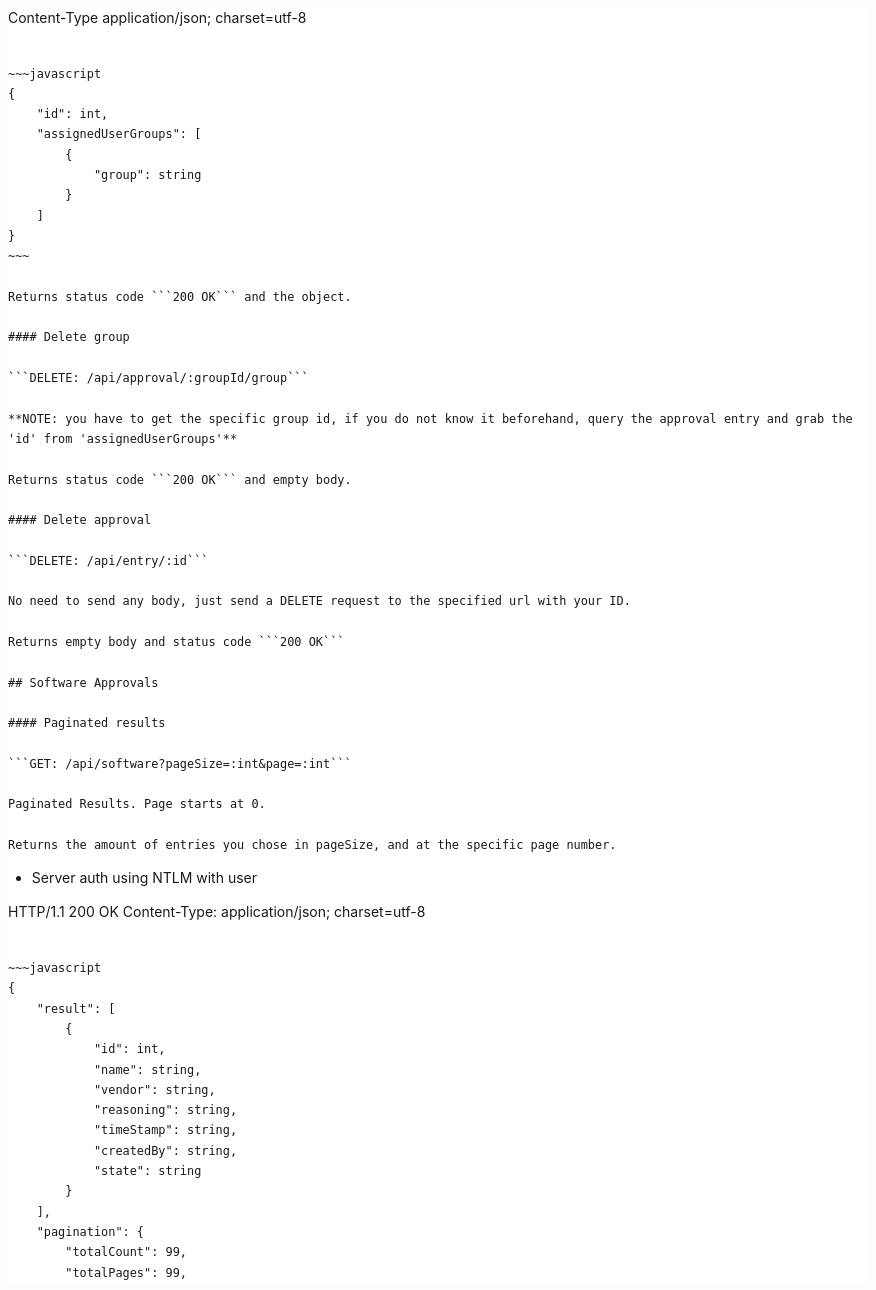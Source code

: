 Content-Type application/json; charset=utf-8
```

~~~javascript
{
	"id": int,
	"assignedUserGroups": [
		{
			"group": string
		}
	]
}
~~~

Returns status code ```200 OK``` and the object.

#### Delete group

```DELETE: /api/approval/:groupId/group```

**NOTE: you have to get the specific group id, if you do not know it beforehand, query the approval entry and grab the 'id' from 'assignedUserGroups'**

Returns status code ```200 OK``` and empty body.

#### Delete approval

```DELETE: /api/entry/:id```

No need to send any body, just send a DELETE request to the specified url with your ID. 

Returns empty body and status code ```200 OK```

## Software Approvals

#### Paginated results

```GET: /api/software?pageSize=:int&page=:int```

Paginated Results. Page starts at 0.

Returns the amount of entries you chose in pageSize, and at the specific page number.

```
* Server auth using NTLM with user

HTTP/1.1 200 OK
Content-Type: application/json; charset=utf-8
```

~~~javascript
{
	"result": [
		{
			"id": int,
			"name": string,
			"vendor": string,
			"reasoning": string,
			"timeStamp": string,
			"createdBy": string,
			"state": string
		}
	],
	"pagination": {
		"totalCount": 99,
		"totalPages": 99,
```